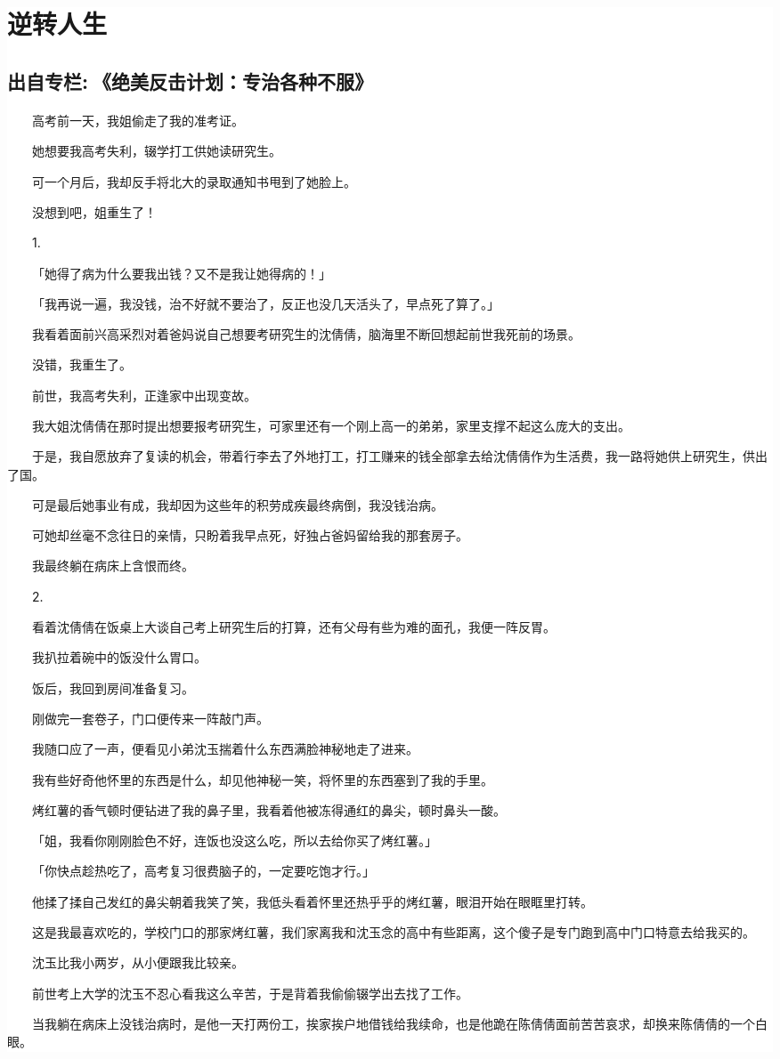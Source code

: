 # 逆转人生  
## 出自专栏: 《绝美反击计划：专治各种不服》  
&emsp;&emsp;高考前一天，我姐偷走了我的准考证。  
  
&emsp;&emsp;她想要我高考失利，辍学打工供她读研究生。  
  
&emsp;&emsp;可一个月后，我却反手将北大的录取通知书甩到了她脸上。  
  
&emsp;&emsp;没想到吧，姐重生了！  
  
&emsp;&emsp;1.  
  
&emsp;&emsp;「她得了病为什么要我出钱？又不是我让她得病的！」  
  
&emsp;&emsp;「我再说一遍，我没钱，治不好就不要治了，反正也没几天活头了，早点死了算了。」  
  
&emsp;&emsp;我看着面前兴高采烈对着爸妈说自己想要考研究生的沈倩倩，脑海里不断回想起前世我死前的场景。  
  
&emsp;&emsp;没错，我重生了。  
  
&emsp;&emsp;前世，我高考失利，正逢家中出现变故。  
  
&emsp;&emsp;我大姐沈倩倩在那时提出想要报考研究生，可家里还有一个刚上高一的弟弟，家里支撑不起这么庞大的支出。  
  
&emsp;&emsp;于是，我自愿放弃了复读的机会，带着行李去了外地打工，打工赚来的钱全部拿去给沈倩倩作为生活费，我一路将她供上研究生，供出了国。  
  
&emsp;&emsp;可是最后她事业有成，我却因为这些年的积劳成疾最终病倒，我没钱治病。  
  
&emsp;&emsp;可她却丝毫不念往日的亲情，只盼着我早点死，好独占爸妈留给我的那套房子。  
  
&emsp;&emsp;我最终躺在病床上含恨而终。  
  
&emsp;&emsp;2.  
  
&emsp;&emsp;看着沈倩倩在饭桌上大谈自己考上研究生后的打算，还有父母有些为难的面孔，我便一阵反胃。  
  
&emsp;&emsp;我扒拉着碗中的饭没什么胃口。  
  
&emsp;&emsp;饭后，我回到房间准备复习。  
  
&emsp;&emsp;刚做完一套卷子，门口便传来一阵敲门声。  
  
&emsp;&emsp;我随口应了一声，便看见小弟沈玉揣着什么东西满脸神秘地走了进来。  
  
&emsp;&emsp;我有些好奇他怀里的东西是什么，却见他神秘一笑，将怀里的东西塞到了我的手里。  
  
&emsp;&emsp;烤红薯的香气顿时便钻进了我的鼻子里，我看着他被冻得通红的鼻尖，顿时鼻头一酸。  
  
&emsp;&emsp;「姐，我看你刚刚脸色不好，连饭也没这么吃，所以去给你买了烤红薯。」  
  
&emsp;&emsp;「你快点趁热吃了，高考复习很费脑子的，一定要吃饱才行。」  
  
&emsp;&emsp;他揉了揉自己发红的鼻尖朝着我笑了笑，我低头看着怀里还热乎乎的烤红薯，眼泪开始在眼眶里打转。  
  
&emsp;&emsp;这是我最喜欢吃的，学校门口的那家烤红薯，我们家离我和沈玉念的高中有些距离，这个傻子是专门跑到高中门口特意去给我买的。  
  
&emsp;&emsp;沈玉比我小两岁，从小便跟我比较亲。  
  
&emsp;&emsp;前世考上大学的沈玉不忍心看我这么辛苦，于是背着我偷偷辍学出去找了工作。  
  
&emsp;&emsp;当我躺在病床上没钱治病时，是他一天打两份工，挨家挨户地借钱给我续命，也是他跪在陈倩倩面前苦苦哀求，却换来陈倩倩的一个白眼。  
  